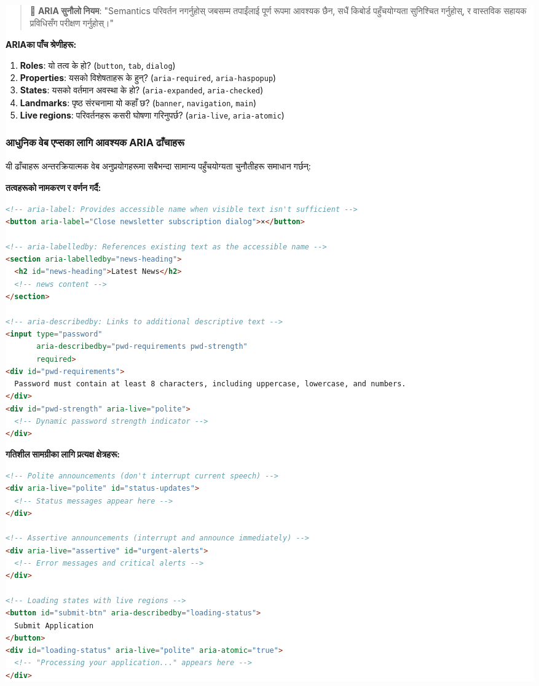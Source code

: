 > 🎯 **ARIA सुनौलो नियम**: "Semantics परिवर्तन नगर्नुहोस् जबसम्म तपाईंलाई पूर्ण रूपमा आवश्यक छैन, सधैं किबोर्ड पहुँचयोग्यता सुनिश्चित गर्नुहोस्, र वास्तविक सहायक प्रविधिसँग परीक्षण गर्नुहोस्।"

**ARIAका पाँच श्रेणीहरू:**

1. **Roles**: यो तत्व के हो? (`button`, `tab`, `dialog`)
2. **Properties**: यसको विशेषताहरू के हुन्? (`aria-required`, `aria-haspopup`)
3. **States**: यसको वर्तमान अवस्था के हो? (`aria-expanded`, `aria-checked`)
4. **Landmarks**: पृष्ठ संरचनामा यो कहाँ छ? (`banner`, `navigation`, `main`)
5. **Live regions**: परिवर्तनहरू कसरी घोषणा गरिनुपर्छ? (`aria-live`, `aria-atomic`)

### आधुनिक वेब एप्सका लागि आवश्यक ARIA ढाँचाहरू

यी ढाँचाहरू अन्तरक्रियात्मक वेब अनुप्रयोगहरूमा सबैभन्दा सामान्य पहुँचयोग्यता चुनौतीहरू समाधान गर्छन्:

**तत्वहरूको नामकरण र वर्णन गर्दै:**

```html
<!-- aria-label: Provides accessible name when visible text isn't sufficient -->
<button aria-label="Close newsletter subscription dialog">×</button>

<!-- aria-labelledby: References existing text as the accessible name -->
<section aria-labelledby="news-heading">
  <h2 id="news-heading">Latest News</h2>
  <!-- news content -->
</section>

<!-- aria-describedby: Links to additional descriptive text -->
<input type="password" 
       aria-describedby="pwd-requirements pwd-strength"
       required>
<div id="pwd-requirements">
  Password must contain at least 8 characters, including uppercase, lowercase, and numbers.
</div>
<div id="pwd-strength" aria-live="polite">
  <!-- Dynamic password strength indicator -->
</div>
```

**गतिशील सामग्रीका लागि प्रत्यक्ष क्षेत्रहरू:**

```html
<!-- Polite announcements (don't interrupt current speech) -->
<div aria-live="polite" id="status-updates">
  <!-- Status messages appear here -->
</div>

<!-- Assertive announcements (interrupt and announce immediately) -->
<div aria-live="assertive" id="urgent-alerts">
  <!-- Error messages and critical alerts -->
</div>

<!-- Loading states with live regions -->
<button id="submit-btn" aria-describedby="loading-status">
  Submit Application
</button>
<div id="loading-status" aria-live="polite" aria-atomic="true">
  <!-- "Processing your application..." appears here -->
</div>
```
